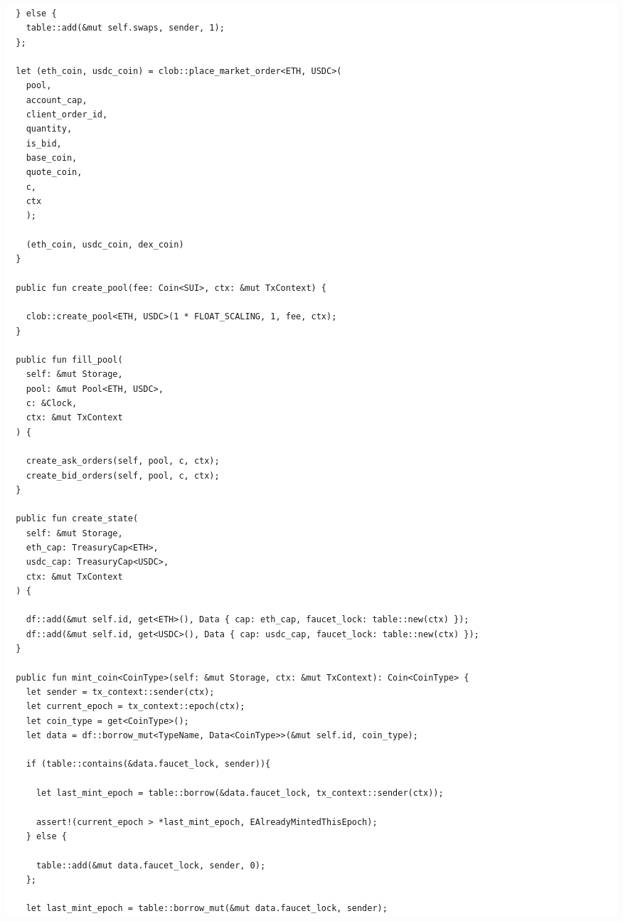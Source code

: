 ```
  } else {
    table::add(&mut self.swaps, sender, 1);
  };
  
  let (eth_coin, usdc_coin) = clob::place_market_order<ETH, USDC>(
    pool, 
    account_cap, 
    client_order_id, 
    quantity,
    is_bid,
    base_coin,
    quote_coin,
    c,
    ctx
    );

    (eth_coin, usdc_coin, dex_coin)
  }
  
  public fun create_pool(fee: Coin<SUI>, ctx: &mut TxContext) {

    clob::create_pool<ETH, USDC>(1 * FLOAT_SCALING, 1, fee, ctx);
  }

  public fun fill_pool(
    self: &mut Storage,
    pool: &mut Pool<ETH, USDC>, 
    c: &Clock, 
    ctx: &mut TxContext
  ) {
    
    create_ask_orders(self, pool, c, ctx);
    create_bid_orders(self, pool, c, ctx);
  }

  public fun create_state(
    self: &mut Storage, 
    eth_cap: TreasuryCap<ETH>, 
    usdc_cap: TreasuryCap<USDC>, 
    ctx: &mut TxContext
  ) {

    df::add(&mut self.id, get<ETH>(), Data { cap: eth_cap, faucet_lock: table::new(ctx) });
    df::add(&mut self.id, get<USDC>(), Data { cap: usdc_cap, faucet_lock: table::new(ctx) });
  }

  public fun mint_coin<CoinType>(self: &mut Storage, ctx: &mut TxContext): Coin<CoinType> {
    let sender = tx_context::sender(ctx);
    let current_epoch = tx_context::epoch(ctx);
    let coin_type = get<CoinType>();
    let data = df::borrow_mut<TypeName, Data<CoinType>>(&mut self.id, coin_type);

    if (table::contains(&data.faucet_lock, sender)){

      let last_mint_epoch = table::borrow(&data.faucet_lock, tx_context::sender(ctx));

      assert!(current_epoch > *last_mint_epoch, EAlreadyMintedThisEpoch);
    } else {

      table::add(&mut data.faucet_lock, sender, 0);
    };

    let last_mint_epoch = table::borrow_mut(&mut data.faucet_lock, sender);
```